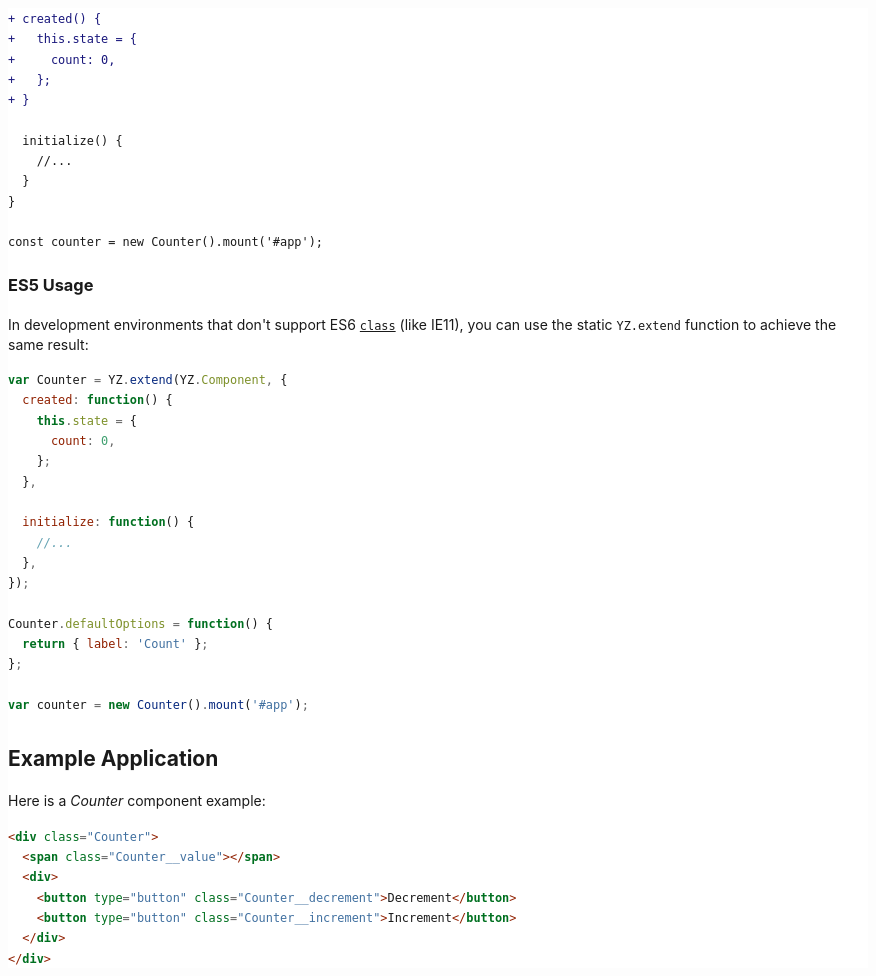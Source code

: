 ```diff
+ created() {
+   this.state = {
+     count: 0,
+   };
+ }

  initialize() {
    //...
  }
}

const counter = new Counter().mount('#app');
```

### ES5 Usage

In development environments that don't support ES6 [`class`](https://developer.mozilla.org/en-US/docs/Web/JavaScript/Reference/Classes) (like IE11), you can use the static `YZ.extend` function to achieve the same result:

```js
var Counter = YZ.extend(YZ.Component, {
  created: function() {
    this.state = {
      count: 0,
    };
  },

  initialize: function() {
    //...
  },
});

Counter.defaultOptions = function() {
  return { label: 'Count' };
};

var counter = new Counter().mount('#app');
```

## Example Application

Here is a _Counter_ component example:

```html
<div class="Counter">
  <span class="Counter__value"></span>
  <div>
    <button type="button" class="Counter__decrement">Decrement</button>
    <button type="button" class="Counter__increment">Increment</button>
  </div>
</div>
```
